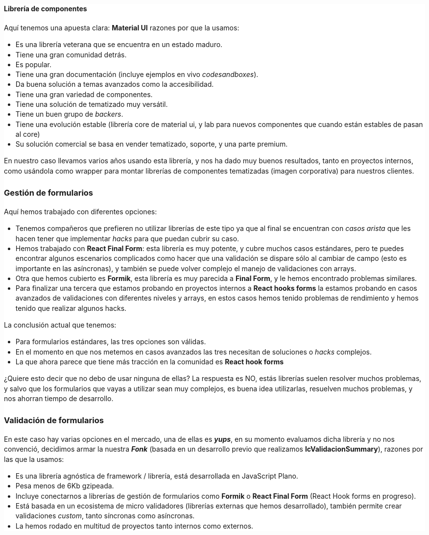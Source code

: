 #### Librería de componentes

Aquí tenemos una apuesta clara: **Material UI** razones por que la usamos:

- Es una librería veterana que se encuentra en un estado maduro.
- Tiene una gran comunidad detrás.
- Es popular.
- Tiene una gran documentación (incluye ejemplos en vivo *codesandboxes*).
- Da buena solución a temas avanzados como la accesibilidad.
- Tiene una gran variedad de componentes.
- Tiene una solución de tematizado muy versátil.
- Tiene un buen grupo de *backers*.
- Tiene una evolución estable (librería core de material ui, y lab para nuevos componentes que cuando están estables de pasan al core)
- Su solución comercial se basa en vender tematizado, soporte, y una parte premium.

En nuestro caso llevamos varios años usando esta librería, y nos ha dado muy buenos resultados, tanto en proyectos internos, como usándola como wrapper para montar librerías de componentes tematizadas (imagen corporativa) para nuestros clientes.

### Gestión de formularios

Aquí hemos trabajado con diferentes opciones:

- Tenemos compañeros que prefieren no utilizar librerías de este tipo ya que al final se encuentran con _casos arista_ que les hacen tener que implementar _hacks_ para que puedan cubrir su caso.
- Hemos trabajado con **React Final Form**: esta librería es muy potente, y cubre muchos casos estándares, pero te puedes encontrar algunos escenarios complicados como hacer que una validación se dispare sólo al cambiar de campo (esto es importante en las asíncronas), y también se puede volver complejo el manejo de validaciones con arrays.
- Otra que hemos cubierto es **Formik**, esta librería es muy parecida a **Final Form**, y le hemos encontrado problemas similares.
- Para finalizar una tercera que estamos probando en proyectos internos a **React hooks forms** la estamos probando en casos avanzados de validaciones con diferentes niveles y arrays, en estos casos hemos tenido problemas de rendimiento y hemos tenido que realizar algunos hacks.

La conclusión actual que tenemos:

- Para formularios estándares, las tres opciones son válidas.
- En el momento en que nos metemos en casos avanzados las tres necesitan de soluciones o *hacks* complejos.
- La que ahora parece que tiene más tracción en la comunidad es **React hook forms**

¿Quiere esto decir que no debo de usar ninguna de ellas? La respuesta es NO, estás librerías suelen resolver muchos problemas, y salvo que los formularios que vayas a utilizar sean muy complejos, es buena idea utilizarlas, resuelven muchos problemas, y nos ahorran tiempo de desarrollo.

### Validación de formularios

En este caso hay varias opciones en el mercado, una de ellas es ***yups***, en su momento evaluamos dicha librería y no nos convenció, decidimos armar la nuestra ***Fonk*** (basada en un desarrollo previo que realizamos **lcValidacionSummary**), razones por las que la usamos:

- Es una librería agnóstica de framework / librería, está desarrollada en JavaScript Plano.
- Pesa menos de 6Kb gzipeada.
- Incluye conectarnos a librerías de gestión de formularios como **Formik** o **React Final Form** (React Hook forms en progreso).
- Está basada en un ecosistema de micro validadores (librerías externas que hemos desarrollado), también permite crear validaciones *custom*, tanto síncronas como asíncronas.
- La hemos rodado en multitud de proyectos tanto internos como externos.
